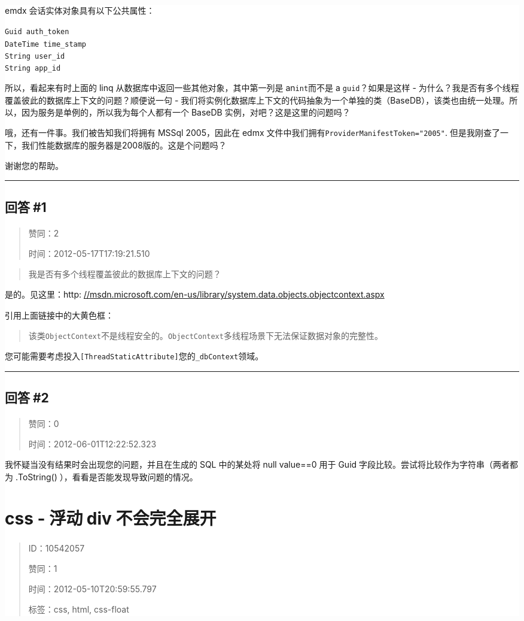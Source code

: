 emdx 会话实体对象具有以下公共属性：

```
Guid auth_token
DateTime time_stamp
String user_id
String app_id 
```

所以，看起来有时上面的 linq 从数据库中返回一些其他对象，其中第一列是 an`int`而不是 a `guid`？如果是这样 - 为什么？我是否有多个线程覆盖彼此的数据库上下文的问题？顺便说一句 - 我们将实例化数据库上下文的代码抽象为一个单独的类（BaseDB），该类也由统一处理。所以，因为服务是单例的，所以我为每个人都有一个 BaseDB 实例，对吧？这是这里的问题吗？

哦，还有一件事。我们被告知我们将拥有 MSSql 2005，因此在 edmx 文件中我们拥有`ProviderManifestToken="2005"`. 但是我刚查了一下，我们性能数据库的服务器是2008版的。这是个问题吗？

谢谢您的帮助。

* * *

## 回答 #1

> 赞同：2
> 
> 时间：2012-05-17T17:19:21.510

> 我是否有多个线程覆盖彼此的数据库上下文的问题？

是的。见这里：http: [//msdn.microsoft.com/en-us/library/system.data.objects.objectcontext.aspx](http://msdn.microsoft.com/en-us/library/system.data.objects.objectcontext.aspx)

引用上面链接中的大黄色框：

> 该类`ObjectContext`不是线程安全的。`ObjectContext`多线程场景下无法保证数据对象的完整性。

您可能需要考虑投入`[ThreadStaticAttribute]`您的`_dbContext`领域。

* * *

## 回答 #2

> 赞同：0
> 
> 时间：2012-06-01T12:22:52.323

我怀疑当没有结果时会出现您的问题，并且在生成的 SQL 中的某处将 null value==0 用于 Guid 字段比较。尝试将比较作为字符串（两者都为 .ToString() ），看看是否能发现导致问题的情况。

# css - 浮动 div 不会完全展开

> ID：10542057
> 
> 赞同：1
> 
> 时间：2012-05-10T20:59:55.797
> 
> 标签：css, html, css-float
